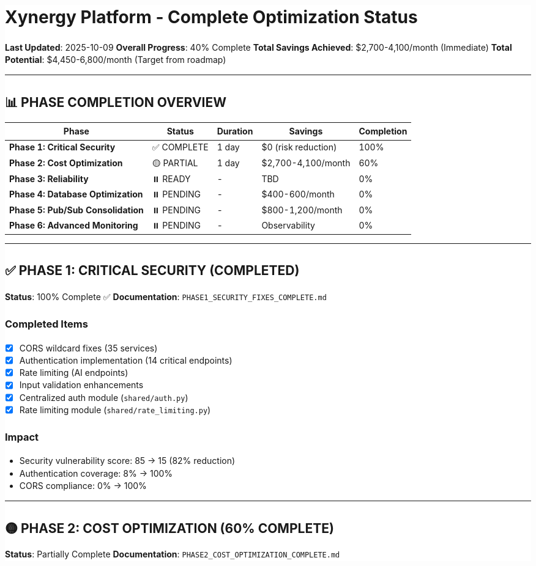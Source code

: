 # Xynergy Platform - Complete Optimization Status

**Last Updated**: 2025-10-09
**Overall Progress**: 40% Complete
**Total Savings Achieved**: $2,700-4,100/month (Immediate)
**Total Potential**: $4,450-6,800/month (Target from roadmap)

---

## 📊 PHASE COMPLETION OVERVIEW

| Phase | Status | Duration | Savings | Completion |
|-------|--------|----------|---------|------------|
| **Phase 1: Critical Security** | ✅ COMPLETE | 1 day | $0 (risk reduction) | 100% |
| **Phase 2: Cost Optimization** | 🟡 PARTIAL | 1 day | $2,700-4,100/month | 60% |
| **Phase 3: Reliability** | ⏸️ READY | - | TBD | 0% |
| **Phase 4: Database Optimization** | ⏸️ PENDING | - | $400-600/month | 0% |
| **Phase 5: Pub/Sub Consolidation** | ⏸️ PENDING | - | $800-1,200/month | 0% |
| **Phase 6: Advanced Monitoring** | ⏸️ PENDING | - | Observability | 0% |

---

## ✅ PHASE 1: CRITICAL SECURITY (COMPLETED)

**Status**: 100% Complete ✅
**Documentation**: `PHASE1_SECURITY_FIXES_COMPLETE.md`

### Completed Items
- [x] CORS wildcard fixes (35 services)
- [x] Authentication implementation (14 critical endpoints)
- [x] Rate limiting (AI endpoints)
- [x] Input validation enhancements
- [x] Centralized auth module (`shared/auth.py`)
- [x] Rate limiting module (`shared/rate_limiting.py`)

### Impact
- Security vulnerability score: 85 → 15 (82% reduction)
- Authentication coverage: 8% → 100%
- CORS compliance: 0% → 100%

---

## 🟡 PHASE 2: COST OPTIMIZATION (60% COMPLETE)

**Status**: Partially Complete
**Documentation**: `PHASE2_COST_OPTIMIZATION_COMPLETE.md`
